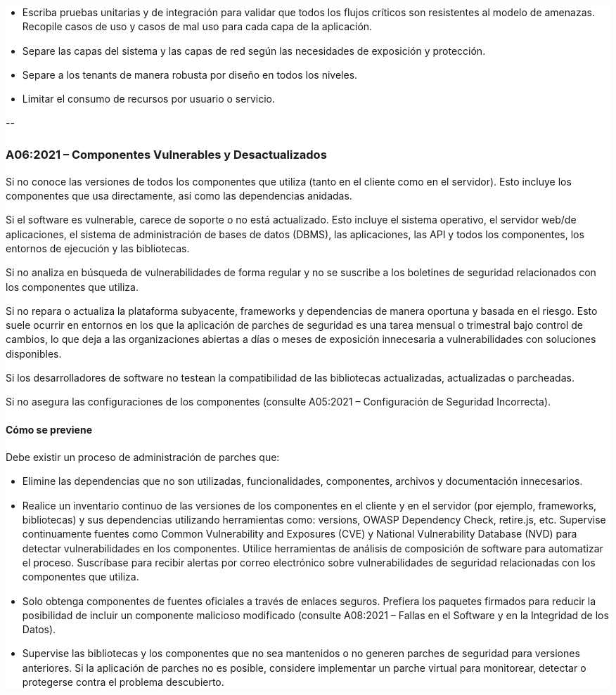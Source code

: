 - Escriba pruebas unitarias y de integración para validar que todos los flujos críticos son resistentes al modelo de amenazas. Recopile casos de uso y casos de mal uso para cada capa de la aplicación.

- Separe las capas del sistema y las capas de red según las necesidades de exposición y protección.

- Separe a los tenants de manera robusta por diseño en todos los niveles.

- Limitar el consumo de recursos por usuario o servicio.

--

### A06:2021 – Componentes Vulnerables y Desactualizados


Si no conoce las versiones de todos los componentes que utiliza (tanto en el cliente como en el servidor). Esto incluye los componentes que usa directamente, así como las dependencias anidadas.

Si el software es vulnerable, carece de soporte o no está actualizado. Esto incluye el sistema operativo, el servidor web/de aplicaciones, el sistema de administración de bases de datos (DBMS), las aplicaciones, las API y todos los componentes, los entornos de ejecución y las bibliotecas.

Si no analiza en búsqueda de vulnerabilidades de forma regular y no se suscribe a los boletines de seguridad relacionados con los componentes que utiliza.

Si no repara o actualiza la plataforma subyacente, frameworks y dependencias de manera oportuna y basada en el riesgo. Esto suele ocurrir en entornos en los que la aplicación de parches de seguridad es una tarea mensual o trimestral bajo control de cambios, lo que deja a las organizaciones abiertas a días o meses de exposición innecesaria a vulnerabilidades con soluciones disponibles.

Si los desarrolladores de software no testean la compatibilidad de las bibliotecas actualizadas, actualizadas o parcheadas.

Si no asegura las configuraciones de los componentes (consulte A05:2021 – Configuración de Seguridad Incorrecta).


#### Cómo se previene
Debe existir un proceso de administración de parches que:

- Elimine las dependencias que no son utilizadas, funcionalidades, componentes, archivos y documentación innecesarios.

- Realice un inventario continuo de las versiones de los componentes en el cliente y en el servidor (por ejemplo, frameworks, bibliotecas) y sus dependencias utilizando herramientas como: versions, OWASP Dependency Check, retire.js, etc. Supervise continuamente fuentes como Common Vulnerability and Exposures (CVE) y National Vulnerability Database (NVD) para detectar vulnerabilidades en los componentes. Utilice herramientas de análisis de composición de software para automatizar el proceso. Suscríbase para recibir alertas por correo electrónico sobre vulnerabilidades de seguridad relacionadas con los componentes que utiliza.

- Solo obtenga componentes de fuentes oficiales a través de enlaces seguros. Prefiera los paquetes firmados para reducir la posibilidad de incluir un componente malicioso modificado (consulte A08:2021 – Fallas en el Software y en la Integridad de los Datos).

- Supervise las bibliotecas y los componentes que no sea mantenidos o no generen parches de seguridad para versiones anteriores. Si la aplicación de parches no es posible, considere implementar un parche virtual para monitorear, detectar o protegerse contra el problema descubierto.

